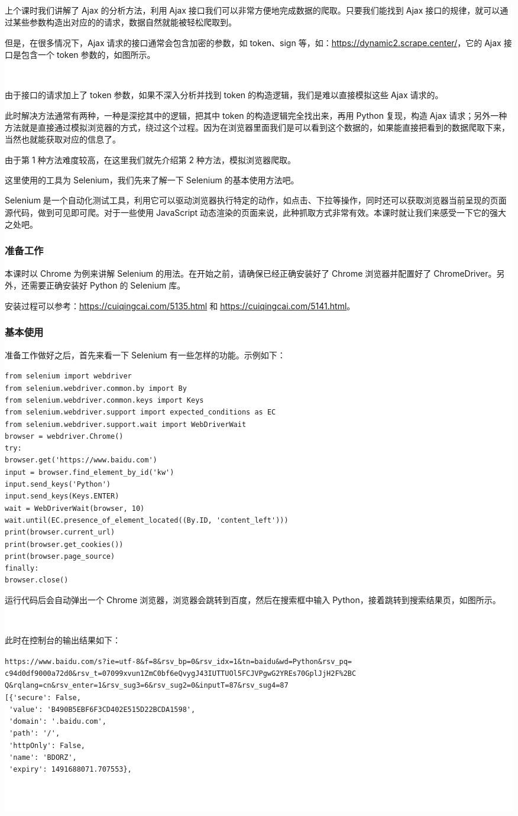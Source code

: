 <p data-nodeid="108788" class="">上个课时我们讲解了 Ajax 的分析方法，利用 Ajax 接口我们可以非常方便地完成数据的爬取。只要我们能找到 Ajax 接口的规律，就可以通过某些参数构造出对应的的请求，数据自然就能被轻松爬取到。</p>
<p data-nodeid="110453" class="">但是，在很多情况下，Ajax 请求的接口通常会包含加密的参数，如 token、sign 等，如：<a href="https://dynamic2.scrape.center/" data-nodeid="110457">https://dynamic2.scrape.center/</a>，它的 Ajax 接口是包含一个 token 参数的，如图所示。</p>


<p data-nodeid="108790"><img src="https://s0.lgstatic.com/i/image3/M01/7D/12/Cgq2xl59oBaAXsW1AADPHO1rr_g541.png" alt="" data-nodeid="108983"></p>
<p data-nodeid="108791">由于接口的请求加上了 token 参数，如果不深入分析并找到 token 的构造逻辑，我们是难以直接模拟这些 Ajax 请求的。</p>
<p data-nodeid="108792">此时解决方法通常有两种，一种是深挖其中的逻辑，把其中 token 的构造逻辑完全找出来，再用 Python 复现，构造 Ajax 请求；另外一种方法就是直接通过模拟浏览器的方式，绕过这个过程。因为在浏览器里面我们是可以看到这个数据的，如果能直接把看到的数据爬取下来，当然也就能获取对应的信息了。</p>
<p data-nodeid="108793">由于第 1 种方法难度较高，在这里我们就先介绍第 2 种方法，模拟浏览器爬取。</p>
<p data-nodeid="108794">这里使用的工具为 Selenium，我们先来了解一下 Selenium 的基本使用方法吧。</p>
<p data-nodeid="108795">Selenium 是一个自动化测试工具，利用它可以驱动浏览器执行特定的动作，如点击、下拉等操作，同时还可以获取浏览器当前呈现的页面源代码，做到可见即可爬。对于一些使用 JavaScript 动态渲染的页面来说，此种抓取方式非常有效。本课时就让我们来感受一下它的强大之处吧。</p>
<h3 data-nodeid="108796">准备工作</h3>
<p data-nodeid="108797">本课时以 Chrome 为例来讲解 Selenium 的用法。在开始之前，请确保已经正确安装好了 Chrome 浏览器并配置好了 ChromeDriver。另外，还需要正确安装好 Python 的 Selenium 库。</p>
<p data-nodeid="108798">安装过程可以参考：<a href="https://cuiqingcai.com/5135.html" data-nodeid="108994">https://cuiqingcai.com/5135.html</a>&nbsp;和&nbsp;<a href="https://cuiqingcai.com/5141.html" data-nodeid="108998">https://cuiqingcai.com/5141.html</a>。</p>
<h3 data-nodeid="108799">基本使用</h3>
<p data-nodeid="108800">准备工作做好之后，首先来看一下 Selenium 有一些怎样的功能。示例如下：</p>
<pre class="lang-python" data-nodeid="108801"><code data-language="python"><span class="hljs-keyword">from</span>&nbsp;selenium&nbsp;<span class="hljs-keyword">import</span>&nbsp;webdriver&nbsp;
<span class="hljs-keyword">from</span>&nbsp;selenium.webdriver.common.by&nbsp;<span class="hljs-keyword">import</span>&nbsp;By&nbsp;
<span class="hljs-keyword">from</span>&nbsp;selenium.webdriver.common.keys&nbsp;<span class="hljs-keyword">import</span>&nbsp;Keys&nbsp;
<span class="hljs-keyword">from</span>&nbsp;selenium.webdriver.support&nbsp;<span class="hljs-keyword">import</span>&nbsp;expected_conditions&nbsp;<span class="hljs-keyword">as</span>&nbsp;EC&nbsp;
<span class="hljs-keyword">from</span>&nbsp;selenium.webdriver.support.wait&nbsp;<span class="hljs-keyword">import</span>&nbsp;WebDriverWait
browser&nbsp;=&nbsp;webdriver.Chrome()&nbsp;
<span class="hljs-keyword">try</span>:
browser.get(<span class="hljs-string">'https://www.baidu.com'</span>)
input&nbsp;=&nbsp;browser.find_element_by_id(<span class="hljs-string">'kw'</span>)
input.send_keys(<span class="hljs-string">'Python'</span>)
input.send_keys(Keys.ENTER)
wait&nbsp;=&nbsp;WebDriverWait(browser,&nbsp;<span class="hljs-number">10</span>)
wait.until(EC.presence_of_element_located((By.ID,&nbsp;<span class="hljs-string">'content_left'</span>)))
print(browser.current_url)
print(browser.get_cookies())
print(browser.page_source)&nbsp;
<span class="hljs-keyword">finally</span>:
browser.close()
</code></pre>
<p data-nodeid="108802">运行代码后会自动弹出一个 Chrome 浏览器，浏览器会跳转到百度，然后在搜索框中输入 Python，接着跳转到搜索结果页，如图所示。</p>
<p data-nodeid="108803"><img src="https://s0.lgstatic.com/i/image3/M01/03/FC/Ciqah159oBaACo6HAAyBbpN_drw824.png" alt="" data-nodeid="109004"></p>
<p data-nodeid="108804">此时在控制台的输出结果如下：</p>
<pre class="lang-html" data-nodeid="108805"><code data-language="html">https://www.baidu.com/s?ie=utf-8&amp;f=8&amp;rsv_bp=0&amp;rsv_idx=1&amp;tn=baidu&amp;wd=Python&amp;rsv_pq=&nbsp;
c94d0df9000a72d0&amp;rsv_t=07099xvun1ZmC0bf6eQvygJ43IUTTUOl5FCJVPgwG2YREs70GplJjH2F%2BC
Q&amp;rqlang=cn&amp;rsv_enter=1&amp;rsv_sug3=6&amp;rsv_sug2=0&amp;inputT=87&amp;rsv_sug4=87&nbsp;
[{'secure':&nbsp;False,
&nbsp;'value':&nbsp;'B490B5EBF6F3CD402E515D22BCDA1598',&nbsp;
&nbsp;'domain':&nbsp;'.baidu.com',&nbsp;
&nbsp;'path':&nbsp;'/',
&nbsp;'httpOnly':&nbsp;False,&nbsp;
&nbsp;'name':&nbsp;'BDORZ',&nbsp;
&nbsp;'expiry':&nbsp;1491688071.707553},&nbsp;
&nbsp;